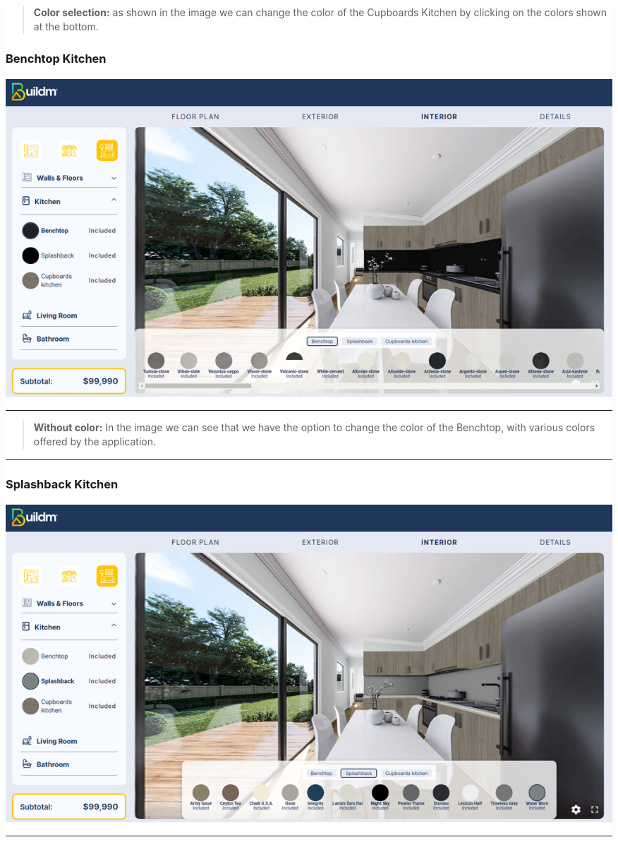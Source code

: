 
> **Color selection:** as shown in the image we can change the color of the Cupboards Kitchen by clicking on the colors shown at the bottom.

### Benchtop Kitchen

![Interior Kitchen](images/../public/images/quotes/interior/bed2-14-3/interiormainkitchenchoicebenctop.png " Floorplan Menu")

---

> **Without color:** In the image we can see that we have the option to change the color of the Benchtop, with various colors offered by the application.

---

### Splashback Kitchen

![Interior Kitchen](images/../public/images/quotes/interior/bed2-14-3/interiormainkitchenchoicesplahback.png " Floorplan Menu")

---